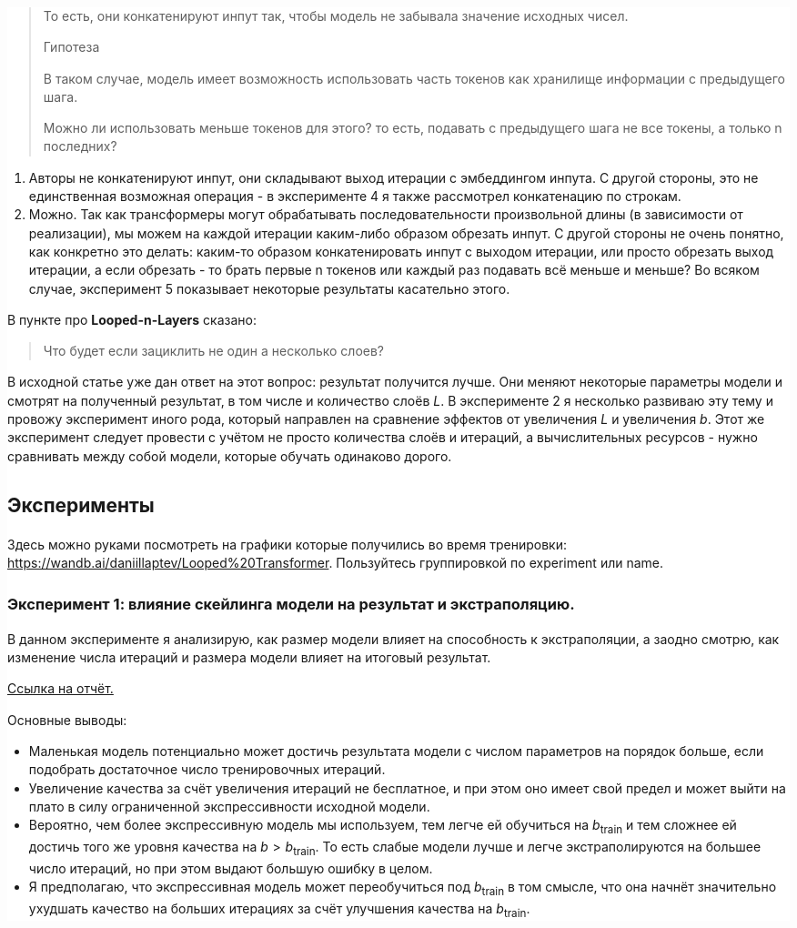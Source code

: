 > То есть, они конкатенируют инпут так, чтобы модель не забывала значение исходных чисел. 
> 
> Гипотеза
> 
> В таком случае, модель имеет возможность использовать часть токенов как хранилище информации с предыдущего шага.
> 
> Можно ли использовать меньше токенов для этого? то есть, подавать с предыдущего шага не все токены, а только n последних?

1. Авторы не конкатенируют инпут, они складывают выход итерации с эмбеддингом инпута. С другой стороны, это не единственная возможная операция - в эксперименте 4 я также рассмотрел конкатенацию по строкам.
2. Можно. Так как трансформеры могут обрабатывать последовательности произвольной длины (в зависимости от реализации), мы можем на каждой итерации каким-либо образом обрезать инпут. С другой стороны не очень понятно, как конкретно это делать: каким-то образом конкатенировать инпут с выходом итерации, или просто обрезать выход итерации, а если обрезать - то брать первые n токенов или каждый раз подавать всё меньше и меньше? Во всяком случае, эксперимент 5 показывает некоторые результаты касательно этого.

В пункте про **Looped-n-Layers** сказано:

> Что будет если зациклить не один а несколько слоев? 

В исходной статье уже дан ответ на этот вопрос: результат получится лучше. Они меняют некоторые параметры модели и смотрят на полученный результат, в том числе и количество слоёв $L$. В эксперименте 2 я несколько развиваю эту тему и провожу эксперимент иного рода, который направлен на сравнение эффектов от увеличения $L$ и увеличения $b$. Этот же эксперимент следует провести с учётом не просто количества слоёв и итераций, а вычислительных ресурсов - нужно сравнивать между собой модели, которые обучать одинаково дорого.

## Эксперименты

Здесь можно руками посмотреть на графики которые получились во время тренировки: https://wandb.ai/daniillaptev/Looped%20Transformer. Пользуйтесь группировкой по experiment или name.

### Эксперимент 1: влияние скейлинга модели на результат и экстраполяцию.

В данном эксперименте я анализирую, как размер модели влияет на способность к экстраполяции, а заодно смотрю, как изменение числа итераций и размера модели влияет на итоговый результат.

[Ссылка на отчёт.](./results/experiment%201/README.md)

Основные выводы:

- Маленькая модель потенциально может достичь результата модели с числом параметров на порядок больше, если подобрать достаточное число тренировочных итераций.
- Увеличение качества за счёт увеличения итераций не бесплатное, и при этом оно имеет свой предел и может выйти на плато в силу ограниченной экспрессивности исходной модели.
- Вероятно, чем более экспрессивную модель мы используем, тем легче ей обучиться на $b_{\text{train}}$ и тем сложнее ей достичь того же уровня качества на $b > b_{\text{train}}$. То есть слабые модели лучше и легче экстраполируются на большее число итераций, но при этом выдают большую ошибку в целом.
- Я предполагаю, что экспрессивная модель может переобучиться под $b_{\text{train}}$ в том смысле, что она начнёт значительно ухудшать качество на больших итерациях за счёт улучшения качества на $b_{\text{train}}$.
